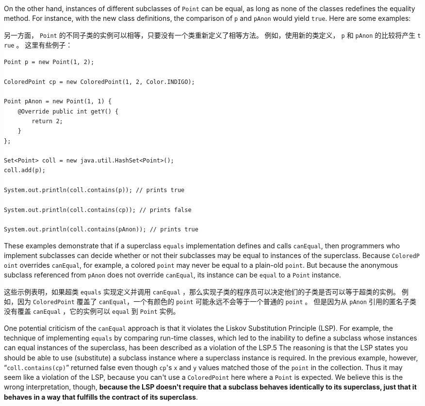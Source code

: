 
On the other hand, instances of different subclasses of `Point` can be equal, as long as none of the classes redefines the equality method. 
For instance, with the new class definitions, the comparison of `p` and `pAnon` would yield `true`. 
Here are some examples:


另一方面， `Point` 的不同子类的实例可以相等，只要没有一个类重新定义了相等方法。
例如，使用新的类定义， `p` 和 `pAnon` 的比较将产生 `true` 。
这里有些例子：


```text
Point p = new Point(1, 2);

ColoredPoint cp = new ColoredPoint(1, 2, Color.INDIGO);

Point pAnon = new Point(1, 1) {
    @Override public int getY() {
        return 2;
    }
};

Set<Point> coll = new java.util.HashSet<Point>();
coll.add(p);

System.out.println(coll.contains(p)); // prints true

System.out.println(coll.contains(cp)); // prints false

System.out.println(coll.contains(pAnon)); // prints true
```


These examples demonstrate that if a superclass `equals` implementation defines and calls `canEqual`, then programmers who implement subclasses can decide whether or not their subclasses may be equal to instances of the superclass. 
Because `ColoredPoint` overrides `canEqual`, for example, a colored `point` may never be equal to a plain-old `point`. 
But because the anonymous subclass referenced from `pAnon` does not override `canEqual`, its instance can be `equal` to a `Point` instance.


这些示例表明，如果超类 `equals` 实现定义并调用 `canEqual` ，那么实现子类的程序员可以决定他们的子类是否可以等于超类的实例。
例如，因为 `ColoredPoint` 覆盖了 `canEqual`，一个有颜色的 `point` 可能永远不会等于一个普通的 `point` 。
但是因为从 `pAnon` 引用的匿名子类没有覆盖 `canEqual` ，它的实例可以 `equal` 到 `Point` 实例。


One potential criticism of the `canEqual` approach is that it violates the Liskov Substitution Principle (LSP). 
For example, the technique of implementing `equals` by comparing run-time classes, which led to the inability to define a subclass whose instances can equal instances of the superclass, has been described as a violation of the LSP.5 
The reasoning is that the LSP states you should be able to use (substitute) a subclass instance where a superclass instance is required. 
In the previous example, however, “`coll.contains(cp)`” returned false even though `cp`'s `x` and `y` values matched those of the `point` in the collection. 
Thus it may seem like a violation of the LSP, because you can't use a `ColoredPoint` here where a `Point` is expected. 
We believe this is the wrong interpretation, though, **because the LSP doesn't require that a subclass behaves identically to its superclass, just that it behaves in a way that fulfills the contract of its superclass**.
